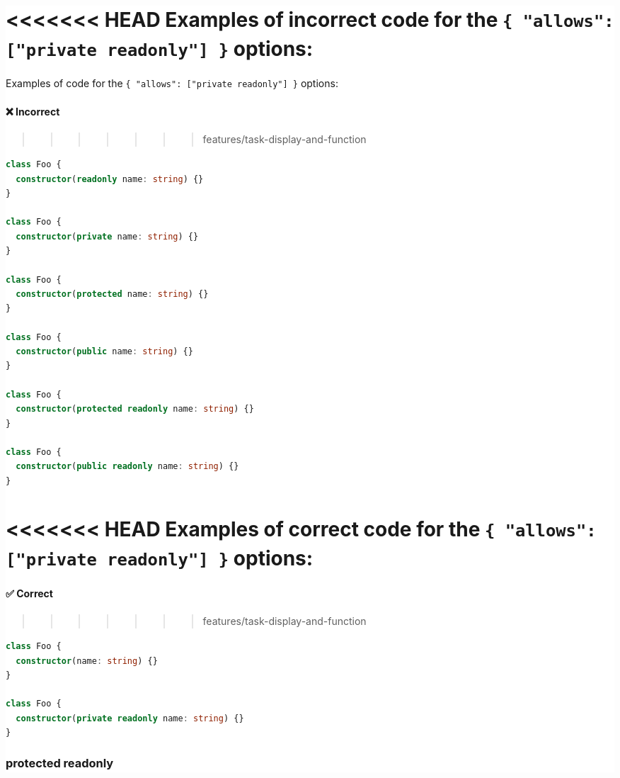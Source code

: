 <<<<<<< HEAD
Examples of **incorrect** code for the `{ "allows": ["private readonly"] }` options:
=======
Examples of code for the `{ "allows": ["private readonly"] }` options:



#### ❌ Incorrect
>>>>>>> features/task-display-and-function

```ts
class Foo {
  constructor(readonly name: string) {}
}

class Foo {
  constructor(private name: string) {}
}

class Foo {
  constructor(protected name: string) {}
}

class Foo {
  constructor(public name: string) {}
}

class Foo {
  constructor(protected readonly name: string) {}
}

class Foo {
  constructor(public readonly name: string) {}
}
```

<<<<<<< HEAD
Examples of **correct** code for the `{ "allows": ["private readonly"] }` options:
=======
#### ✅ Correct
>>>>>>> features/task-display-and-function

```ts
class Foo {
  constructor(name: string) {}
}

class Foo {
  constructor(private readonly name: string) {}
}
```

### protected readonly
